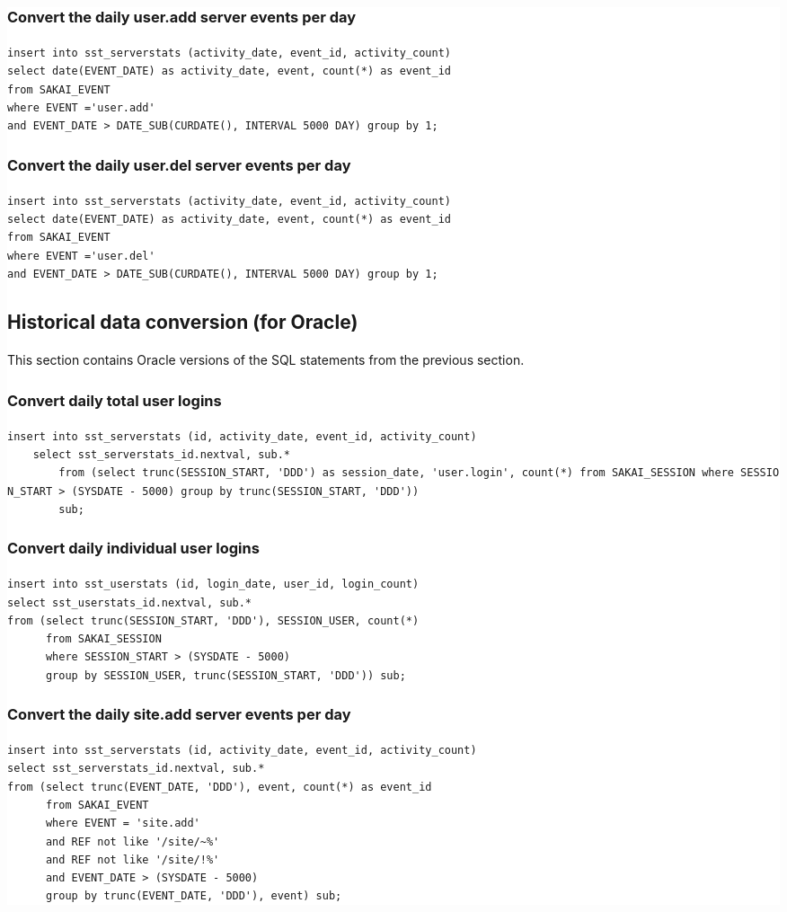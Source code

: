 ### Convert the daily user.add server events per day
```
insert into sst_serverstats (activity_date, event_id, activity_count)
select date(EVENT_DATE) as activity_date, event, count(*) as event_id
from SAKAI_EVENT
where EVENT ='user.add'
and EVENT_DATE > DATE_SUB(CURDATE(), INTERVAL 5000 DAY) group by 1;
```

### Convert the daily user.del server events per day
```
insert into sst_serverstats (activity_date, event_id, activity_count)
select date(EVENT_DATE) as activity_date, event, count(*) as event_id
from SAKAI_EVENT
where EVENT ='user.del'
and EVENT_DATE > DATE_SUB(CURDATE(), INTERVAL 5000 DAY) group by 1;
```

## Historical data conversion (for Oracle)

This section contains Oracle versions of the SQL statements from the previous section.

### Convert daily total user logins
```
insert into sst_serverstats (id, activity_date, event_id, activity_count) 
    select sst_serverstats_id.nextval, sub.*
        from (select trunc(SESSION_START, 'DDD') as session_date, 'user.login', count(*) from SAKAI_SESSION where SESSION_START > (SYSDATE - 5000) group by trunc(SESSION_START, 'DDD'))
        sub;
```

### Convert daily individual user logins
```
insert into sst_userstats (id, login_date, user_id, login_count) 
select sst_userstats_id.nextval, sub.*
from (select trunc(SESSION_START, 'DDD'), SESSION_USER, count(*)
      from SAKAI_SESSION
      where SESSION_START > (SYSDATE - 5000)
      group by SESSION_USER, trunc(SESSION_START, 'DDD')) sub;
```

### Convert the daily site.add server events per day
```
insert into sst_serverstats (id, activity_date, event_id, activity_count) 
select sst_serverstats_id.nextval, sub.*
from (select trunc(EVENT_DATE, 'DDD'), event, count(*) as event_id
      from SAKAI_EVENT
      where EVENT = 'site.add'
      and REF not like '/site/~%'
      and REF not like '/site/!%'
      and EVENT_DATE > (SYSDATE - 5000)
      group by trunc(EVENT_DATE, 'DDD'), event) sub;
```
